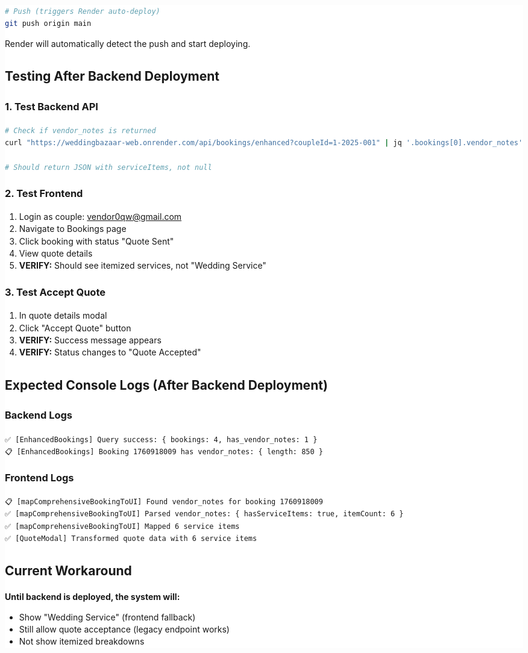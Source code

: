 ```bash
# Push (triggers Render auto-deploy)
git push origin main
```

Render will automatically detect the push and start deploying.

## Testing After Backend Deployment

### 1. Test Backend API
```bash
# Check if vendor_notes is returned
curl "https://weddingbazaar-web.onrender.com/api/bookings/enhanced?coupleId=1-2025-001" | jq '.bookings[0].vendor_notes'

# Should return JSON with serviceItems, not null
```

### 2. Test Frontend
1. Login as couple: vendor0qw@gmail.com
2. Navigate to Bookings page
3. Click booking with status "Quote Sent"
4. View quote details
5. **VERIFY:** Should see itemized services, not "Wedding Service"

### 3. Test Accept Quote
1. In quote details modal
2. Click "Accept Quote" button
3. **VERIFY:** Success message appears
4. **VERIFY:** Status changes to "Quote Accepted"

## Expected Console Logs (After Backend Deployment)

### Backend Logs
```
✅ [EnhancedBookings] Query success: { bookings: 4, has_vendor_notes: 1 }
📋 [EnhancedBookings] Booking 1760918009 has vendor_notes: { length: 850 }
```

### Frontend Logs
```
📋 [mapComprehensiveBookingToUI] Found vendor_notes for booking 1760918009
✅ [mapComprehensiveBookingToUI] Parsed vendor_notes: { hasServiceItems: true, itemCount: 6 }
✅ [mapComprehensiveBookingToUI] Mapped 6 service items
✅ [QuoteModal] Transformed quote data with 6 service items
```

## Current Workaround

**Until backend is deployed, the system will:**
- Show "Wedding Service" (frontend fallback)
- Still allow quote acceptance (legacy endpoint works)
- Not show itemized breakdowns
